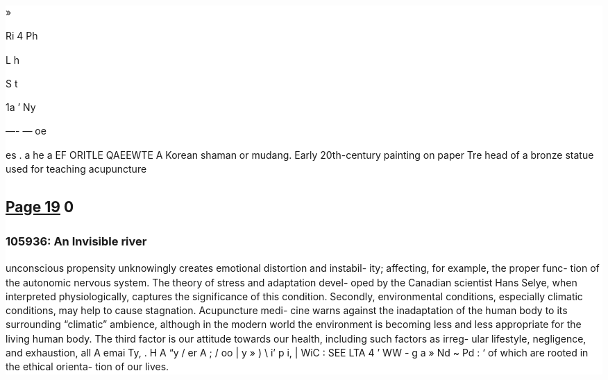 » 
  
Ri 4 
Ph
 
L
h
 
S
t
 
1a
 ’ Ny
 
—-
— 
oe
 
es . 
a he a 
EF ORITLE QAEEWTE 
A Korean shaman or 
mudang. Early 20th-century 
painting on paper 
Tre head of a bronze statue 
used for teaching acupuncture

## [Page 19](105951engo.pdf#page=19) 0

### 105936: An Invisible river

  
  
  
unconscious propensity unknowingly 
creates emotional distortion and instabil- 
ity; affecting, for example, the proper func- 
tion of the autonomic nervous system. 
The theory of stress and adaptation devel- 
oped by the Canadian scientist Hans Selye, 
when interpreted physiologically, captures 
the significance of this condition. 
Secondly, environmental conditions, 
especially climatic conditions, may help 
to cause stagnation. Acupuncture medi- 
cine warns against the inadaptation of the 
human body to its surrounding “climatic” 
ambience, although in the modern world 
the environment is becoming less and less 
appropriate for the living human body. 
The third factor is our attitude towards 
our health, including such factors as irreg- 
ular lifestyle, negligence, and exhaustion, all 
A emai Ty, 
. H 
A “y 
/ er A ; / oo | 
y » )  \ i’ 
p i, | WiC : 
SEE LTA 
4 ’ WW - g 
a » 
Nd ~ 
Pd : 
‘ 
of which are rooted in the ethical orienta- 
tion of our lives. 